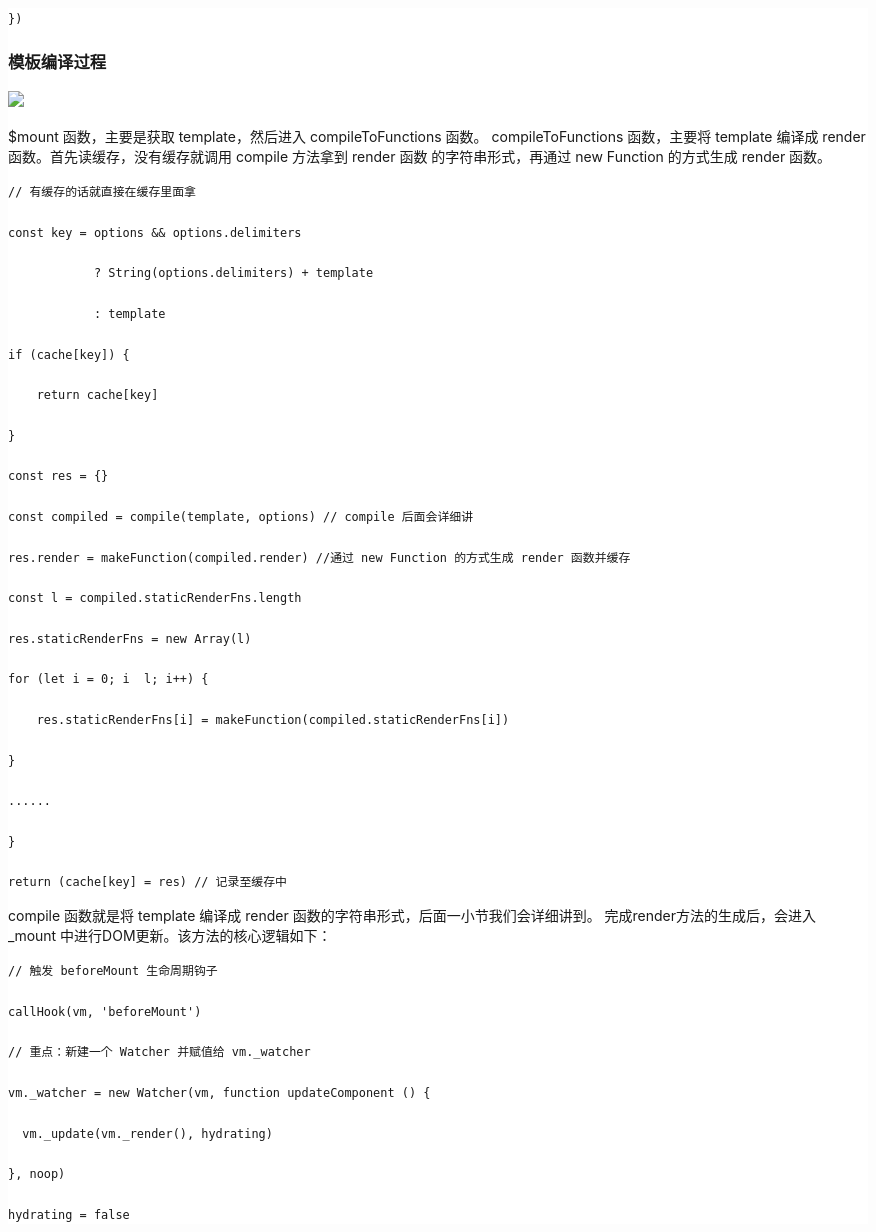 ```
})
```

### 模板编译过程
![](http://s1.51cto.com/wyfs02/M00/9C/D6/wKiom1l23ESAea-LAACDExJlqGA043.jpg-wh_651x-s_3451044199.jpg)


$mount 函数，主要是获取 template，然后进入 compileToFunctions 函数。
compileToFunctions 函数，主要将 template 编译成 render 函数。首先读缓存，没有缓存就调用 compile 方法拿到 render 函数 的字符串形式，再通过 new Function 的方式生成 render 函数。
```
// 有缓存的话就直接在缓存里面拿

const key = options && options.delimiters

            ? String(options.delimiters) + template

            : template

if (cache[key]) {

    return cache[key]

}

const res = {}

const compiled = compile(template, options) // compile 后面会详细讲

res.render = makeFunction(compiled.render) //通过 new Function 的方式生成 render 函数并缓存

const l = compiled.staticRenderFns.length

res.staticRenderFns = new Array(l)

for (let i = 0; i  l; i++) {

    res.staticRenderFns[i] = makeFunction(compiled.staticRenderFns[i])

}

......

}

return (cache[key] = res) // 记录至缓存中
```
compile 函数就是将 template 编译成 render 函数的字符串形式，后面一小节我们会详细讲到。
完成render方法的生成后，会进入 _mount 中进行DOM更新。该方法的核心逻辑如下：
```
// 触发 beforeMount 生命周期钩子

callHook(vm, 'beforeMount')

// 重点：新建一个 Watcher 并赋值给 vm._watcher

vm._watcher = new Watcher(vm, function updateComponent () {

  vm._update(vm._render(), hydrating)

}, noop)

hydrating = false

```